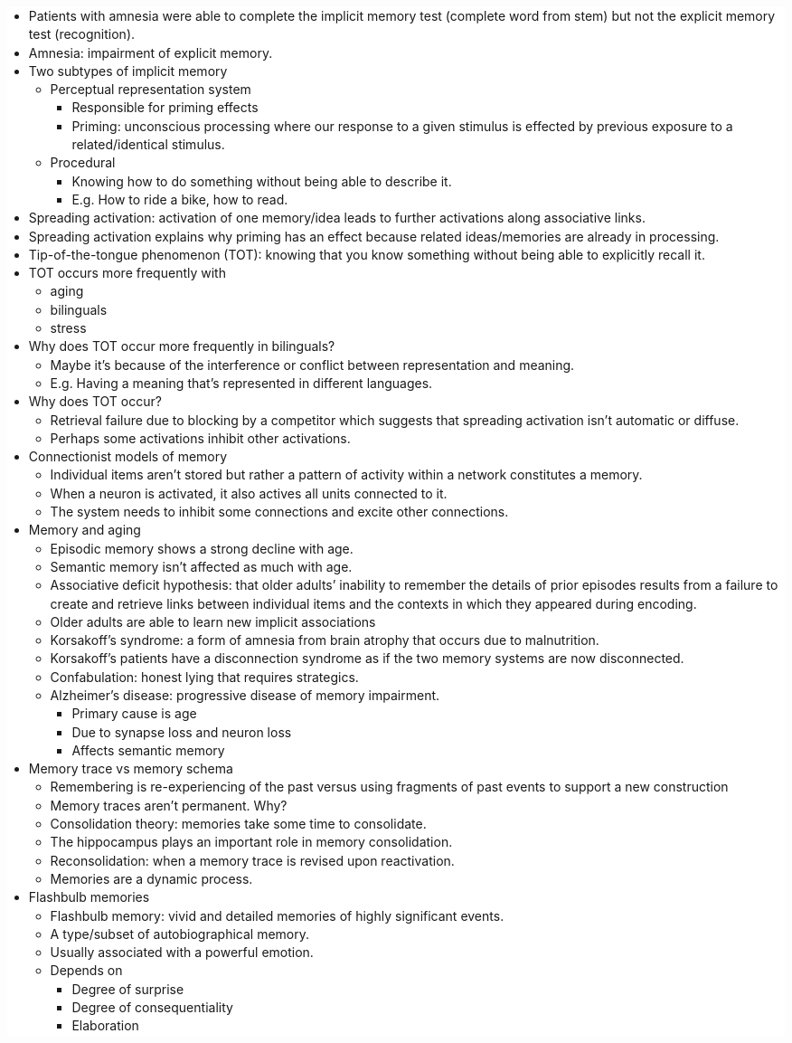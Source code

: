 - Patients with amnesia were able to complete the implicit memory test (complete word from stem) but not the explicit memory test (recognition).
- Amnesia: impairment of explicit memory.
- Two subtypes of implicit memory
    - Perceptual representation system
        - Responsible for priming effects
        - Priming: unconscious processing where our response to a given stimulus is effected by previous exposure to a related/identical stimulus.
    - Procedural
        - Knowing how to do something without being able to describe it.
        - E.g. How to ride a bike, how to read.
- Spreading activation: activation of one memory/idea leads to further activations along associative links.
- Spreading activation explains why priming has an effect because related ideas/memories are already in processing.
- Tip-of-the-tongue phenomenon (TOT): knowing that you know something without being able to explicitly recall it.
- TOT occurs more frequently with
    - aging
    - bilinguals
    - stress
- Why does TOT occur more frequently in bilinguals?
    - Maybe it’s because of the interference or conflict between representation and meaning.
    - E.g. Having a meaning that’s represented in different languages.
- Why does TOT occur?
    - Retrieval failure due to blocking by a competitor which suggests that spreading activation isn’t automatic or diffuse.
    - Perhaps some activations inhibit other activations.
- Connectionist models of memory
    - Individual items aren’t stored but rather a pattern of activity within a network constitutes a memory.
    - When a neuron is activated, it also actives all units connected to it.
    - The system needs to inhibit some connections and excite other connections.
- Memory and aging
    - Episodic memory shows a strong decline with age.
    - Semantic memory isn’t affected as much with age.
    - Associative deficit hypothesis: that older adults’ inability to remember the details of prior episodes results from a failure to create and retrieve links between individual items and the contexts in which they appeared during encoding.
    - Older adults are able to learn new implicit associations
    - Korsakoff’s syndrome: a form of amnesia from brain atrophy that occurs due to malnutrition.
    - Korsakoff’s patients have a disconnection syndrome as if the two memory systems are now disconnected.
    - Confabulation: honest lying that requires strategics.
    - Alzheimer’s disease: progressive disease of memory impairment.
        - Primary cause is age
        - Due to synapse loss and neuron loss
        - Affects semantic memory
- Memory trace vs memory schema
    - Remembering is re-experiencing of the past versus using fragments of past events to support a new construction
    - Memory traces aren’t permanent. Why?
    - Consolidation theory: memories take some time to consolidate.
    - The hippocampus plays an important role in memory consolidation.
    - Reconsolidation: when a memory trace is revised upon reactivation.
    - Memories are a dynamic process.
- Flashbulb memories
    - Flashbulb memory: vivid and detailed memories of highly significant events.
    - A type/subset of autobiographical memory.
    - Usually associated with a powerful emotion.
    - Depends on
        - Degree of surprise
        - Degree of consequentiality
        - Elaboration